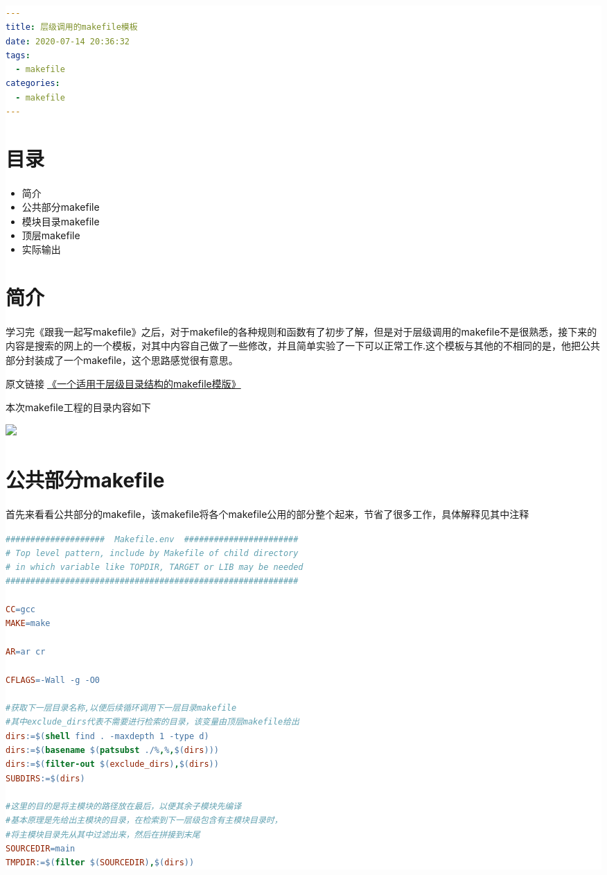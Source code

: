 ```yaml
---
title: 层级调用的makefile模板
date: 2020-07-14 20:36:32
tags:
  - makefile
categories:
  - makefile
---
```



# 目录

+ 简介
+ 公共部分makefile
+ 模块目录makefile
+ 顶层makefile
+ 实际输出




#  **简介**

学习完《跟我一起写makefile》之后，对于makefile的各种规则和函数有了初步了解，但是对于层级调用的makefile不是很熟悉，接下来的内容是搜索的网上的一个模板，对其中内容自己做了一些修改，并且简单实验了一下可以正常工作.这个模板与其他的不相同的是，他把公共部分封装成了一个makefile，这个思路感觉很有意思。

原文链接  [《一个适用于层级目录结构的makefile模版》](https://www.cnblogs.com/coderkian/p/3479564.html)

本次makefile工程的目录内容如下

<img src=/images/层级调用makefile/目录结构.png width="40%">


#  **公共部分makefile**

首先来看看公共部分的makefile，该makefile将各个makefile公用的部分整个起来，节省了很多工作，具体解释见其中注释


```makefile
####################  Makefile.env  #######################
# Top level pattern, include by Makefile of child directory
# in which variable like TOPDIR, TARGET or LIB may be needed
###########################################################

CC=gcc
MAKE=make

AR=ar cr

CFLAGS=-Wall -g -O0

#获取下一层目录名称,以便后续循环调用下一层目录makefile
#其中exclude_dirs代表不需要进行检索的目录，该变量由顶层makefile给出
dirs:=$(shell find . -maxdepth 1 -type d)
dirs:=$(basename $(patsubst ./%,%,$(dirs)))
dirs:=$(filter-out $(exclude_dirs),$(dirs))
SUBDIRS:=$(dirs)

#这里的目的是将主模块的路径放在最后，以便其余子模块先编译
#基本原理是先给出主模块的目录，在检索到下一层级包含有主模块目录时，
#将主模块目录先从其中过滤出来，然后在拼接到末尾
SOURCEDIR=main
TMPDIR:=$(filter $(SOURCEDIR),$(dirs))
```
